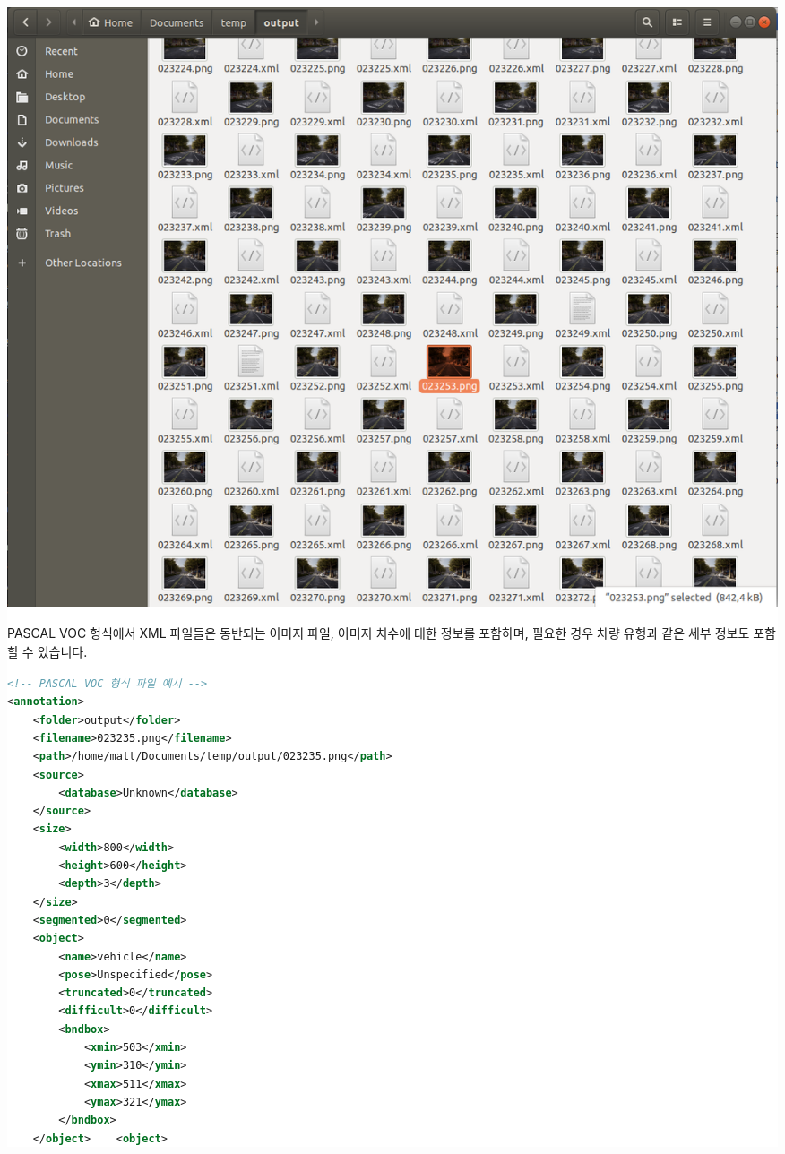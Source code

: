 ![xml_bbox_files](img/tuto_G_bounding_box/xml_bbox_files.png)

PASCAL VOC 형식에서 XML 파일들은 동반되는 이미지 파일, 이미지 치수에 대한 정보를 포함하며, 필요한 경우 차량 유형과 같은 세부 정보도 포함할 수 있습니다.

```xml
<!-- PASCAL VOC 형식 파일 예시 -->
<annotation>
    <folder>output</folder>
    <filename>023235.png</filename>
    <path>/home/matt/Documents/temp/output/023235.png</path>
    <source>
        <database>Unknown</database>
    </source>
    <size>
        <width>800</width>
        <height>600</height>
        <depth>3</depth>
    </size>
    <segmented>0</segmented>
    <object>
        <name>vehicle</name>
        <pose>Unspecified</pose>
        <truncated>0</truncated>
        <difficult>0</difficult>
        <bndbox>
            <xmin>503</xmin>
            <ymin>310</ymin>
            <xmax>511</xmax>
            <ymax>321</ymax>
        </bndbox>
    </object>    <object>
```